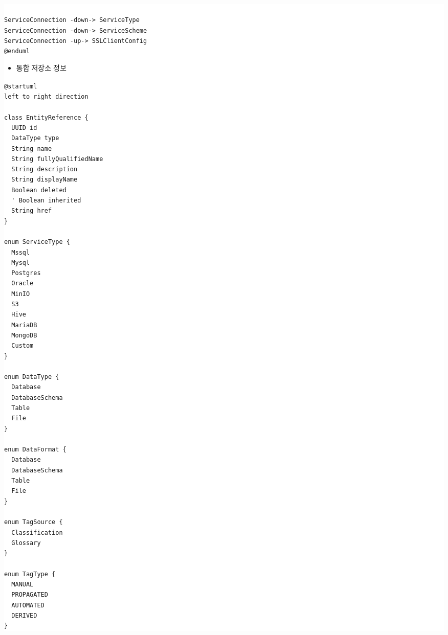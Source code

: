 ```plantuml

ServiceConnection -down-> ServiceType
ServiceConnection -down-> ServiceScheme
ServiceConnection -up-> SSLClientConfig
@enduml
```

- 통합 저장소 정보  

```plantuml
@startuml
left to right direction

class EntityReference {
  UUID id
  DataType type
  String name
  String fullyQualifiedName
  String description
  String displayName
  Boolean deleted
  ' Boolean inherited
  String href
}

enum ServiceType {
  Mssql
  Mysql
  Postgres
  Oracle
  MinIO
  S3
  Hive
  MariaDB
  MongoDB
  Custom
}

enum DataType {
  Database
  DatabaseSchema
  Table
  File
}

enum DataFormat {
  Database
  DatabaseSchema
  Table
  File
}

enum TagSource {
  Classification
  Glossary
}

enum TagType {
  MANUAL
  PROPAGATED
  AUTOMATED
  DERIVED  
}

```